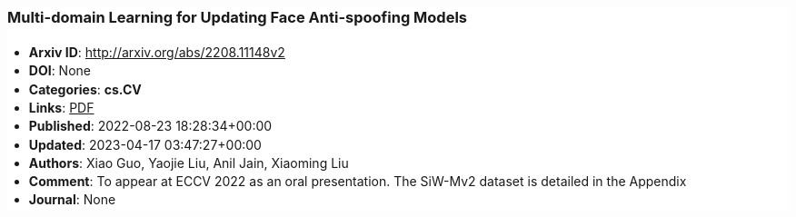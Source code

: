 

### Multi-domain Learning for Updating Face Anti-spoofing Models
- **Arxiv ID**: http://arxiv.org/abs/2208.11148v2
- **DOI**: None
- **Categories**: **cs.CV**
- **Links**: [PDF](http://arxiv.org/pdf/2208.11148v2)
- **Published**: 2022-08-23 18:28:34+00:00
- **Updated**: 2023-04-17 03:47:27+00:00
- **Authors**: Xiao Guo, Yaojie Liu, Anil Jain, Xiaoming Liu
- **Comment**: To appear at ECCV 2022 as an oral presentation. The SiW-Mv2 dataset
  is detailed in the Appendix
- **Journal**: None
